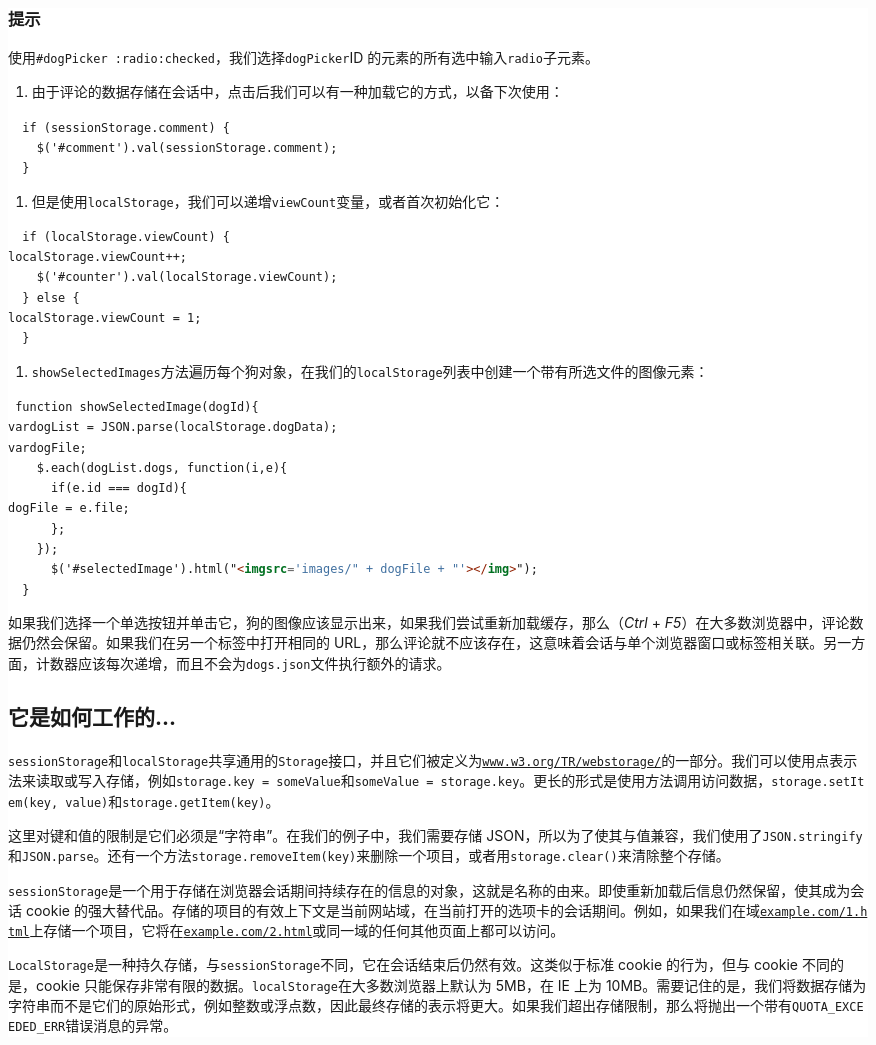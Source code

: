 ### 提示

使用`#dogPicker :radio:checked`，我们选择`dogPicker`ID 的元素的所有选中输入`radio`子元素。

1.  由于评论的数据存储在会话中，点击后我们可以有一种加载它的方式，以备下次使用：

```html
  if (sessionStorage.comment) {
    $('#comment').val(sessionStorage.comment);
  }
```

1.  但是使用`localStorage`，我们可以递增`viewCount`变量，或者首次初始化它：

```html
  if (localStorage.viewCount) {
localStorage.viewCount++;
    $('#counter').val(localStorage.viewCount);
  } else {
localStorage.viewCount = 1;
  }
```

1.  `showSelectedImages`方法遍历每个狗对象，在我们的`localStorage`列表中创建一个带有所选文件的图像元素：

```html
 function showSelectedImage(dogId){
vardogList = JSON.parse(localStorage.dogData);
vardogFile;
    $.each(dogList.dogs, function(i,e){
      if(e.id === dogId){
dogFile = e.file;
      };
    });
      $('#selectedImage').html("<imgsrc='images/" + dogFile + "'></img>");
  }
```

如果我们选择一个单选按钮并单击它，狗的图像应该显示出来，如果我们尝试重新加载缓存，那么（*Ctrl* + *F5*）在大多数浏览器中，评论数据仍然会保留。如果我们在另一个标签中打开相同的 URL，那么评论就不应该存在，这意味着会话与单个浏览器窗口或标签相关联。另一方面，计数器应该每次递增，而且不会为`dogs.json`文件执行额外的请求。

## 它是如何工作的...

`sessionStorage`和`localStorage`共享通用的`Storage`接口，并且它们被定义为[`www.w3.org/TR/webstorage/`](http://www.w3.org/TR/webstorage/)的一部分。我们可以使用点表示法来读取或写入存储，例如`storage.key = someValue`和`someValue = storage.key`。更长的形式是使用方法调用访问数据，`storage.setItem(key, value)`和`storage.getItem(key)`。

这里对键和值的限制是它们必须是“字符串”。在我们的例子中，我们需要存储 JSON，所以为了使其与值兼容，我们使用了`JSON.stringify`和`JSON.parse`。还有一个方法`storage.removeItem(key)`来删除一个项目，或者用`storage.clear()`来清除整个存储。

`sessionStorage`是一个用于存储在浏览器会话期间持续存在的信息的对象，这就是名称的由来。即使重新加载后信息仍然保留，使其成为会话 cookie 的强大替代品。存储的项目的有效上下文是当前网站域，在当前打开的选项卡的会话期间。例如，如果我们在域[`example.com/1.html`](http://example.com/1.html)上存储一个项目，它将在[`example.com/2.html`](http://example.com/2.html)或同一域的任何其他页面上都可以访问。

`LocalStorage`是一种持久存储，与`sessionStorage`不同，它在会话结束后仍然有效。这类似于标准 cookie 的行为，但与 cookie 不同的是，cookie 只能保存非常有限的数据。`localStorage`在大多数浏览器上默认为 5MB，在 IE 上为 10MB。需要记住的是，我们将数据存储为字符串而不是它们的原始形式，例如整数或浮点数，因此最终存储的表示将更大。如果我们超出存储限制，那么将抛出一个带有`QUOTA_EXCEEDED_ERR`错误消息的异常。

